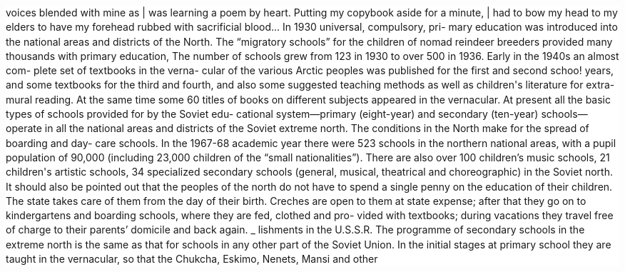 voices blended with mine as | was 
learning a poem by heart. Putting my 
copybook aside for a minute, | had 
to bow my head to my elders to have 
my forehead rubbed with sacrificial 
blood... 
In 1930 universal, compulsory, pri- 
mary education was introduced into the 
national areas and districts of the 
North. The “migratory schools” for the 
children of nomad reindeer breeders 
provided many thousands with primary 
education, The number of schools 
grew from 123 in 1930 to over 500 
in 1936. 
Early in the 1940s an almost com- 
plete set of textbooks in the verna- 
cular of the various Arctic peoples was 
published for the first and second 
schoo! years, and some textbooks for 
the third and fourth, and also some 
suggested teaching methods as well 
as children's literature for extra-mural 
reading. At the same time some 
60 titles of books on different subjects 
appeared in the vernacular. 
At present all the basic types of 
schools provided for by the Soviet edu- 
cational system—primary (eight-year) 
and secondary (ten-year) schools— 
operate in all the national areas and 
districts of the Soviet extreme north. 
The conditions in the North make 
for the spread of boarding and day- 
care schools. In the 1967-68 academic 
year there were 523 schools in the 
northern national areas, with a pupil 
population of 90,000 (including 23,000 
children of the “small nationalities”). 
There are also over 100 children’s 
music schools, 21 children's artistic 
schools, 34 specialized secondary 
schools (general, musical, theatrical 
and choreographic) in the Soviet north. 
It should also be pointed out that 
the peoples of the north do not 
have to spend a single penny on the 
education of their children. The state 
takes care of them from the day of 
their birth. Creches are open to them 
at state expense; after that they go on 
to kindergartens and boarding schools, 
where they are fed, clothed and pro- 
vided with textbooks; during vacations 
they travel free of charge to their 
parents’ domicile and back again. 
_ lishments in the U.S.S.R. 
The programme of secondary schools 
in the extreme north is the same as 
that for schools in any other part of 
the Soviet Union. In the initial stages 
at primary school they are taught in 
the vernacular, so that the Chukcha, 
Eskimo, Nenets, Mansi and other 
